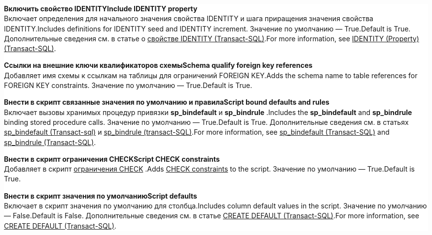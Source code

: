  <span data-ttu-id="9d09f-182">**Включить свойство IDENTITY**</span><span class="sxs-lookup"><span data-stu-id="9d09f-182">**Include IDENTITY property**</span></span>  
 <span data-ttu-id="9d09f-183">Включает определения для начального значения свойства IDENTITY и шага приращения значения свойства IDENTITY.</span><span class="sxs-lookup"><span data-stu-id="9d09f-183">Includes definitions for IDENTITY seed and IDENTITY increment.</span></span> <span data-ttu-id="9d09f-184">Значение по умолчанию — True.</span><span class="sxs-lookup"><span data-stu-id="9d09f-184">Default is True.</span></span> <span data-ttu-id="9d09f-185">Дополнительные сведения см. в статье о [свойстве IDENTITY (Transact-SQL)](/sql/t-sql/statements/create-table-transact-sql-identity-property).</span><span class="sxs-lookup"><span data-stu-id="9d09f-185">For more information, see [IDENTITY &#40;Property&#41; &#40;Transact-SQL&#41;](/sql/t-sql/statements/create-table-transact-sql-identity-property).</span></span>  
  
 <span data-ttu-id="9d09f-186">**Ссылки на внешние ключи квалификаторов схемы**</span><span class="sxs-lookup"><span data-stu-id="9d09f-186">**Schema qualify foreign key references**</span></span>  
 <span data-ttu-id="9d09f-187">Добавляет имя схемы к ссылкам на таблицы для ограничений FOREIGN KEY.</span><span class="sxs-lookup"><span data-stu-id="9d09f-187">Adds the schema name to table references for FOREIGN KEY constraints.</span></span> <span data-ttu-id="9d09f-188">Значение по умолчанию — True.</span><span class="sxs-lookup"><span data-stu-id="9d09f-188">Default is True.</span></span>  
  
 <span data-ttu-id="9d09f-189">**Внести в скрипт связанные значения по умолчанию и правила**</span><span class="sxs-lookup"><span data-stu-id="9d09f-189">**Script bound defaults and rules**</span></span>  
 <span data-ttu-id="9d09f-190">Включает вызовы хранимых процедур привязки **sp_bindefault** и **sp_bindrule** .</span><span class="sxs-lookup"><span data-stu-id="9d09f-190">Includes the **sp_bindefault** and **sp_bindrule** binding stored procedure calls.</span></span> <span data-ttu-id="9d09f-191">Значение по умолчанию — True.</span><span class="sxs-lookup"><span data-stu-id="9d09f-191">Default is True.</span></span> <span data-ttu-id="9d09f-192">Дополнительные сведения см. в статьях [sp_bindefault &#40;Transact-sql&#41;](/sql/relational-databases/system-stored-procedures/sp-bindefault-transact-sql) и [sp_bindrule &#40;transact-SQL&#41;](/sql/relational-databases/system-stored-procedures/sp-bindrule-transact-sql).</span><span class="sxs-lookup"><span data-stu-id="9d09f-192">For more information, see [sp_bindefault &#40;Transact-SQL&#41;](/sql/relational-databases/system-stored-procedures/sp-bindefault-transact-sql) and [sp_bindrule &#40;Transact-SQL&#41;](/sql/relational-databases/system-stored-procedures/sp-bindrule-transact-sql).</span></span>  
  
 <span data-ttu-id="9d09f-193">**Внести в скрипт ограничения CHECK**</span><span class="sxs-lookup"><span data-stu-id="9d09f-193">**Script CHECK constraints**</span></span>  
 <span data-ttu-id="9d09f-194">Добавляет в скрипт [ограничения CHECK](../../relational-databases/tables/unique-constraints-and-check-constraints.md) .</span><span class="sxs-lookup"><span data-stu-id="9d09f-194">Adds [CHECK constraints](../../relational-databases/tables/unique-constraints-and-check-constraints.md) to the script.</span></span> <span data-ttu-id="9d09f-195">Значение по умолчанию — True.</span><span class="sxs-lookup"><span data-stu-id="9d09f-195">Default is True.</span></span>  
  
 <span data-ttu-id="9d09f-196">**Внести в скрипт значения по умолчанию**</span><span class="sxs-lookup"><span data-stu-id="9d09f-196">**Script defaults**</span></span>  
 <span data-ttu-id="9d09f-197">Включает в скрипт значения по умолчанию для столбца.</span><span class="sxs-lookup"><span data-stu-id="9d09f-197">Includes column default values in the script.</span></span> <span data-ttu-id="9d09f-198">Значение по умолчанию — False.</span><span class="sxs-lookup"><span data-stu-id="9d09f-198">Default is False.</span></span> <span data-ttu-id="9d09f-199">Дополнительные сведения см. в статье [CREATE DEFAULT (Transact-SQL)](/sql/t-sql/statements/create-default-transact-sql).</span><span class="sxs-lookup"><span data-stu-id="9d09f-199">For more information, see [CREATE DEFAULT &#40;Transact-SQL&#41;](/sql/t-sql/statements/create-default-transact-sql).</span></span>  
  
